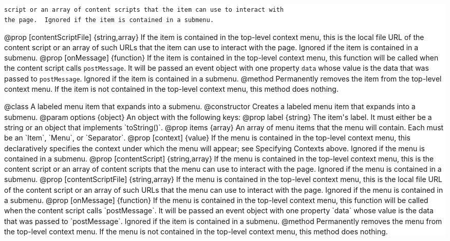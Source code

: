     script or an array of content scripts that the item can use to interact with
    the page.  Ignored if the item is contained in a submenu.
  @prop [contentScriptFile] {string,array}
    If the item is contained in the top-level context menu, this is the local
    file URL of the content script or an array of such URLs that the item can
    use to interact with the page.  Ignored if the item is contained in a
    submenu.
  @prop [onMessage] {function}
    If the item is contained in the top-level context menu, this function will
    be called when the content script calls `postMessage`.  It will be passed
    an event object with one property `data` whose value is the data that was
    passed to `postMessage`.  Ignored if the item is contained in a submenu.
</api>
<api name="destroy">
@method
  Permanently removes the item from the top-level context menu.  If the item is
  not contained in the top-level context menu, this method does nothing.
</api>
</api>

<api name="Menu">
@class
A labeled menu item that expands into a submenu.
<api name="Menu">
@constructor
  Creates a labeled menu item that expands into a submenu.
@param options {object}
  An object with the following keys:
  @prop label {string}
    The item's label.  It must either be a string or an object that implements
    `toString()`.
  @prop items {array}
    An array of menu items that the menu will contain.  Each must be an `Item`,
    `Menu`, or `Separator`.
  @prop [context] {value}
    If the menu is contained in the top-level context menu, this declaratively
    specifies the context under which the menu will appear; see Specifying
    Contexts above.  Ignored if the menu is contained in a submenu.
  @prop [contentScript] {string,array}
    If the menu is contained in the top-level context menu, this is the content
    script or an array of content scripts that the menu can use to interact with
    the page.  Ignored if the menu is contained in a submenu.
  @prop [contentScriptFile] {string,array}
    If the menu is contained in the top-level context menu, this is the local
    file URL of the content script or an array of such URLs that the menu can
    use to interact with the page.  Ignored if the menu is contained in a
    submenu.
  @prop [onMessage] {function}
    If the menu is contained in the top-level context menu, this function will
    be called when the content script calls `postMessage`.  It will be passed
    an event object with one property `data` whose value is the data that was
    passed to `postMessage`.  Ignored if the item is contained in a submenu.
</api>
<api name="destroy">
@method
  Permanently removes the menu from the top-level context menu.  If the menu is
  not contained in the top-level context menu, this method does nothing.
</api>
</api>


  [match pattern]: #module/api-utils/match-pattern
